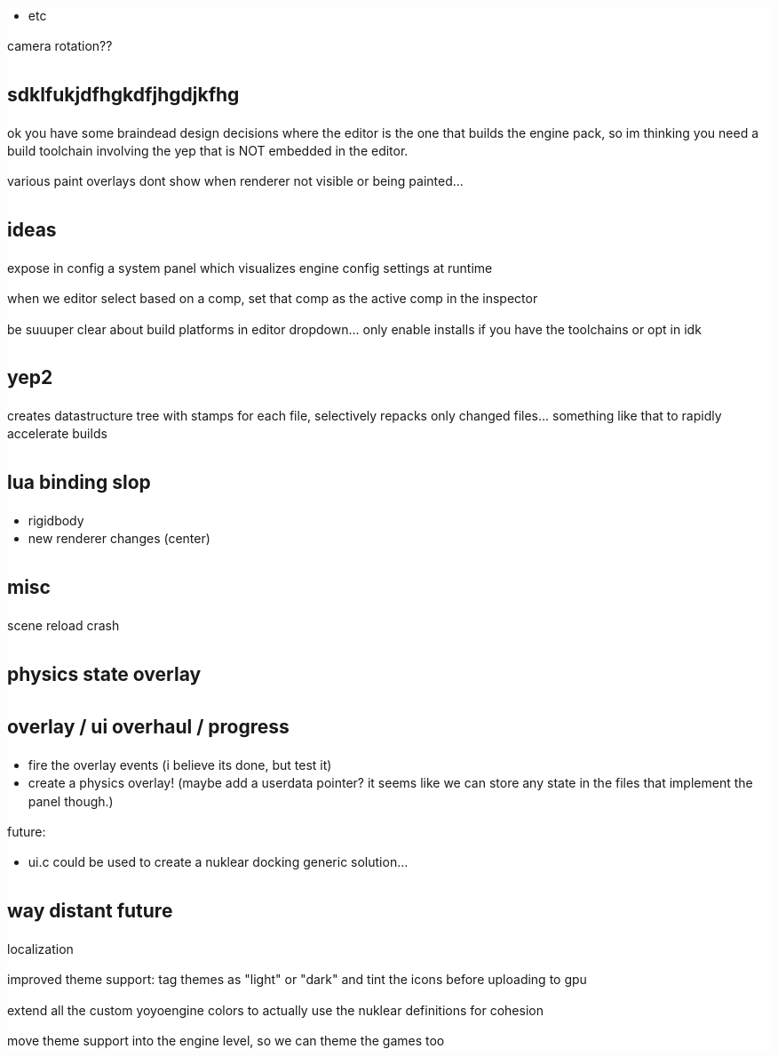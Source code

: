 - etc

camera rotation??

## sdklfukjdfhgkdfjhgdjkfhg

ok you have some braindead design decisions where the editor is the one that builds the engine pack, so im thinking you need a build toolchain involving the yep that is NOT embedded in the editor.

various paint overlays dont show when renderer not visible or being painted...

## ideas

expose in config a system panel which visualizes engine config settings at runtime

when we editor select based on a comp, set that comp as the active comp in the inspector

be suuuper clear about build platforms in editor dropdown... only enable installs if you have the toolchains or opt in idk

## yep2

creates datastructure tree with stamps for each file, selectively repacks only changed files... something like that to rapidly accelerate builds

## lua binding slop

- rigidbody
- new renderer changes (center)

## misc

scene reload crash

## physics state overlay

## overlay / ui overhaul / progress

- fire the overlay events (i believe its done, but test it)
- create a physics overlay! (maybe add a userdata pointer? it seems like we can store any state in the files that implement the panel though.)

future:
- ui.c could be used to create a nuklear docking generic solution...

## way distant future

localization

improved theme support: tag themes as "light" or "dark" and tint the icons before uploading to gpu

extend all the custom yoyoengine colors to actually use the nuklear definitions for cohesion

move theme support into the engine level, so we can theme the games too
